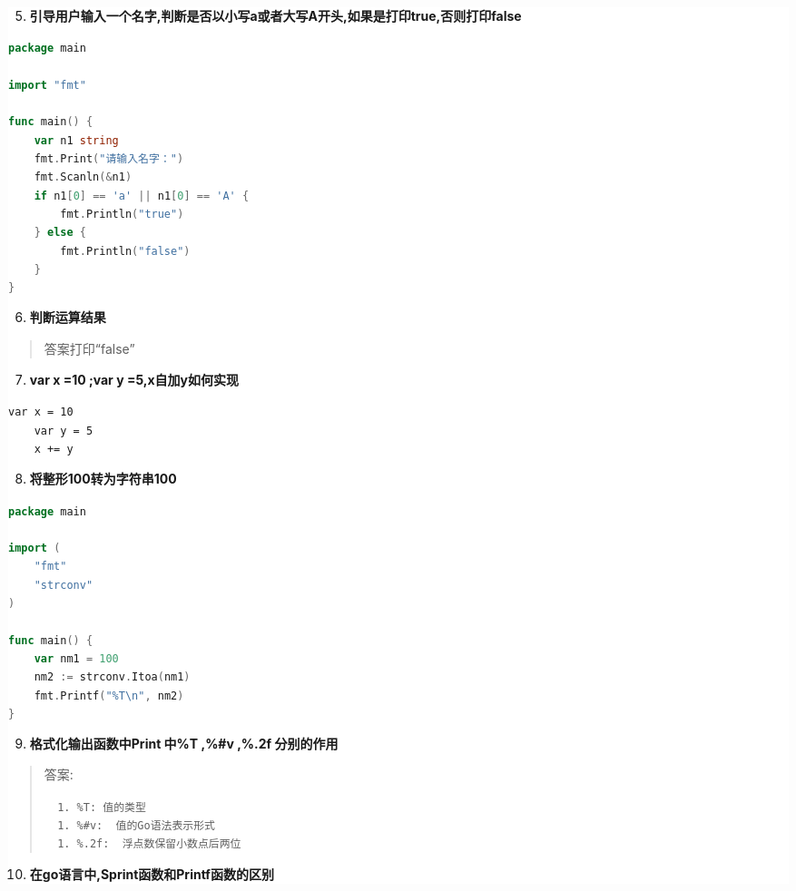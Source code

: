 5. **引导用户输入一个名字,判断是否以小写a或者大写A开头,如果是打印true,否则打印false**

```go
package main

import "fmt"

func main() {
	var n1 string
	fmt.Print("请输入名字：")
	fmt.Scanln(&n1)
	if n1[0] == 'a' || n1[0] == 'A' {
		fmt.Println("true")
	} else {
		fmt.Println("false")
	}
}
```

6. **判断运算结果**

> 答案打印“false”

7. **var x =10 ;var y =5,x自加y如何实现**

```
var x = 10
	var y = 5
	x += y
```

8. **将整形100转为字符串100**

```go
package main

import (
	"fmt"
	"strconv"
)

func main() {
	var nm1 = 100
	nm2 := strconv.Itoa(nm1)
	fmt.Printf("%T\n", nm2)
}
```

9. **格式化输出函数中Print 中%T ,%#v ,%.2f 分别的作用**

> 答案: 
>
>       1. %T: 值的类型
>       1. %#v:  值的Go语法表示形式
>       1. %.2f:  浮点数保留小数点后两位

10. **在go语言中,Sprint函数和Printf函数的区别**

